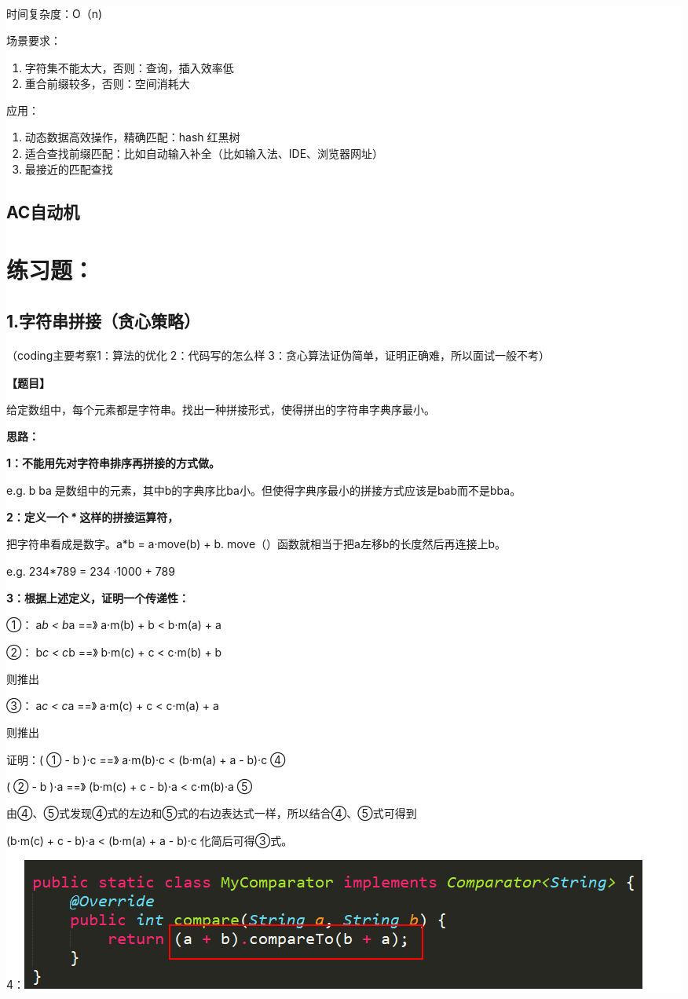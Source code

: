 时间复杂度：O（n)

场景要求：

1. 字符集不能太大，否则：查询，插入效率低
2. 重合前缀较多，否则：空间消耗大

应用：

1. 动态数据高效操作，精确匹配：hash 红黑树
2. 适合查找前缀匹配：比如自动输入补全（比如输入法、IDE、浏览器网址）
3. 最接近的匹配查找

## AC自动机

# 练习题：

## 1.字符串拼接（贪心策略）

（coding主要考察1：算法的优化 2：代码写的怎么样 3：贪心算法证伪简单，证明正确难，所以面试一般不考）

**【题目】**

给定数组中，每个元素都是字符串。找出一种拼接形式，使得拼出的字符串字典序最小。

**思路：**

**1：不能用先对字符串排序再拼接的方式做。**

e.g.  b  ba 是数组中的元素，其中b的字典序比ba小。但使得字典序最小的拼接方式应该是bab而不是bba。

**2：定义一个 * 这样的拼接运算符，**

把字符串看成是数字。a*b = a·move(b) + b.  move（）函数就相当于把a左移b的长度然后再连接上b。

e.g. 234*789 = 234 ·1000 + 789

**3：根据上述定义，证明一个传递性：**

①： a*b < b*a  ==》 a·m(b) + b < b·m(a) + a

②： b*c < c*b  ==》 b·m(c) + c < c·m(b) + b

则推出

③： a*c < c*a  ==》 a·m(c) + c < c·m(a) + a

则推出

证明：( ① - b )·c ==》 a·m(b)·c < (b·m(a) + a - b)·c      ④

   ( ② - b )·a ==》 (b·m(c) + c - b)·a < c·m(b)·a       ⑤

由④、⑤式发现④式的左边和⑤式的右边表达式一样，所以结合④、⑤式可得到

(b·m(c) + c - b)·a < (b·m(a) + a - b)·c 化简后可得③式。

4：![](assets/1503564829(1).png)
